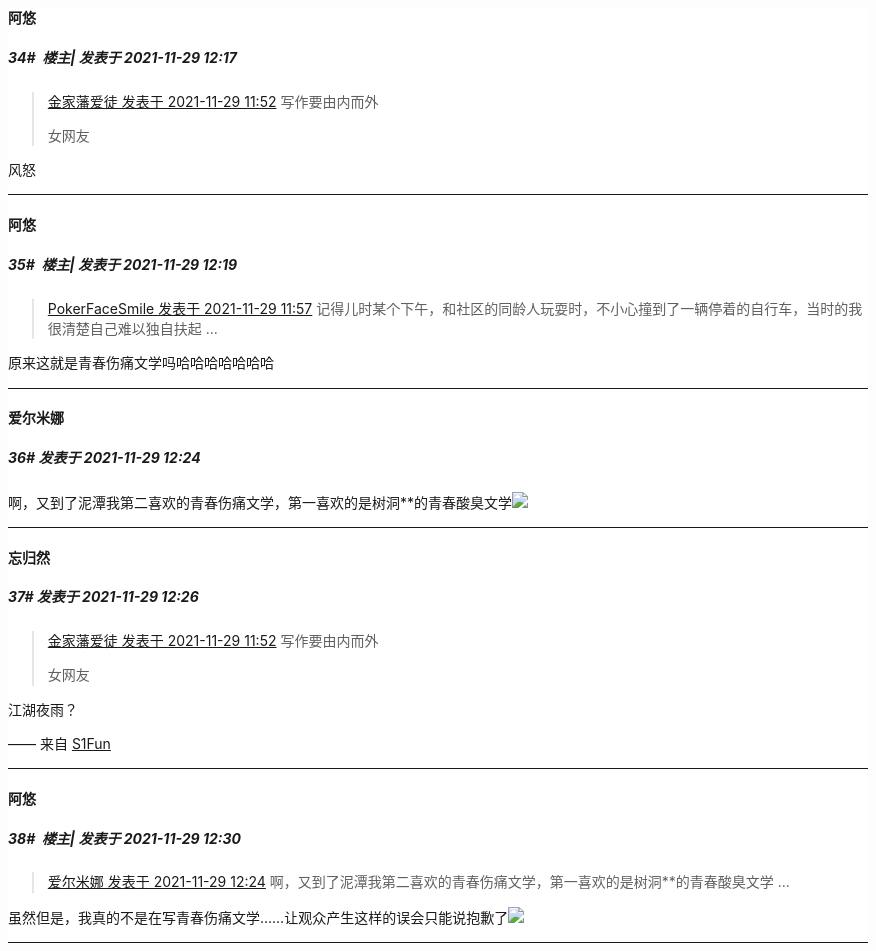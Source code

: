 ####  阿悠  
##### 34#         楼主| 发表于 2021-11-29 12:17

<blockquote><a href="httphttps://bbs.saraba1st.com/2b/forum.php?mod=redirect&amp;goto=findpost&amp;pid=53742530&amp;ptid=2039903" target="_blank">金家藩爱徒 发表于 2021-11-29 11:52</a>
写作要由内而外

女网友</blockquote>
风怒

*****

####  阿悠  
##### 35#         楼主| 发表于 2021-11-29 12:19

<blockquote><a href="httphttps://bbs.saraba1st.com/2b/forum.php?mod=redirect&amp;goto=findpost&amp;pid=53742572&amp;ptid=2039903" target="_blank">PokerFaceSmile 发表于 2021-11-29 11:57</a>
记得儿时某个下午，和社区的同龄人玩耍时，不小心撞到了一辆停着的自行车，当时的我很清楚自己难以独自扶起 ...</blockquote>
原来这就是青春伤痛文学吗哈哈哈哈哈哈哈

*****

####  爱尔米娜  
##### 36#       发表于 2021-11-29 12:24

啊，又到了泥潭我第二喜欢的青春伤痛文学，第一喜欢的是树洞**的青春酸臭文学<img src="https://static.saraba1st.com/image/smiley/face2017/067.png" referrerpolicy="no-referrer">

*****

####  忘归然  
##### 37#       发表于 2021-11-29 12:26

<blockquote><a href="httphttps://bbs.saraba1st.com/2b/forum.php?mod=redirect&amp;goto=findpost&amp;pid=53742530&amp;ptid=2039903" target="_blank">金家藩爱徒 发表于 2021-11-29 11:52</a>
写作要由内而外

女网友</blockquote>
江湖夜雨？

—— 来自 [S1Fun](https://s1fun.koalcat.com)

*****

####  阿悠  
##### 38#         楼主| 发表于 2021-11-29 12:30

<blockquote><a href="httphttps://bbs.saraba1st.com/2b/forum.php?mod=redirect&amp;goto=findpost&amp;pid=53742888&amp;ptid=2039903" target="_blank">爱尔米娜 发表于 2021-11-29 12:24</a>
啊，又到了泥潭我第二喜欢的青春伤痛文学，第一喜欢的是树洞**的青春酸臭文学 ...</blockquote>
虽然但是，我真的不是在写青春伤痛文学……让观众产生这样的误会只能说抱歉了<img src="https://static.saraba1st.com/image/smiley/face2017/001.png" referrerpolicy="no-referrer">

*****
